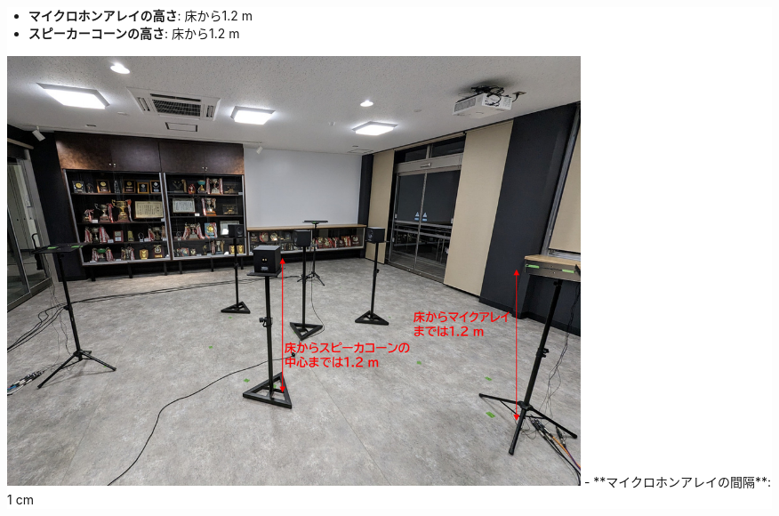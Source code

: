 - **マイクロホンアレイの高さ**: 床から1.2 m
- **スピーカーコーンの高さ**: 床から1.2 m
<img src="./image/image-16.jpg" width="75%">
- **マイクロホンアレイの間隔**: 1 cm